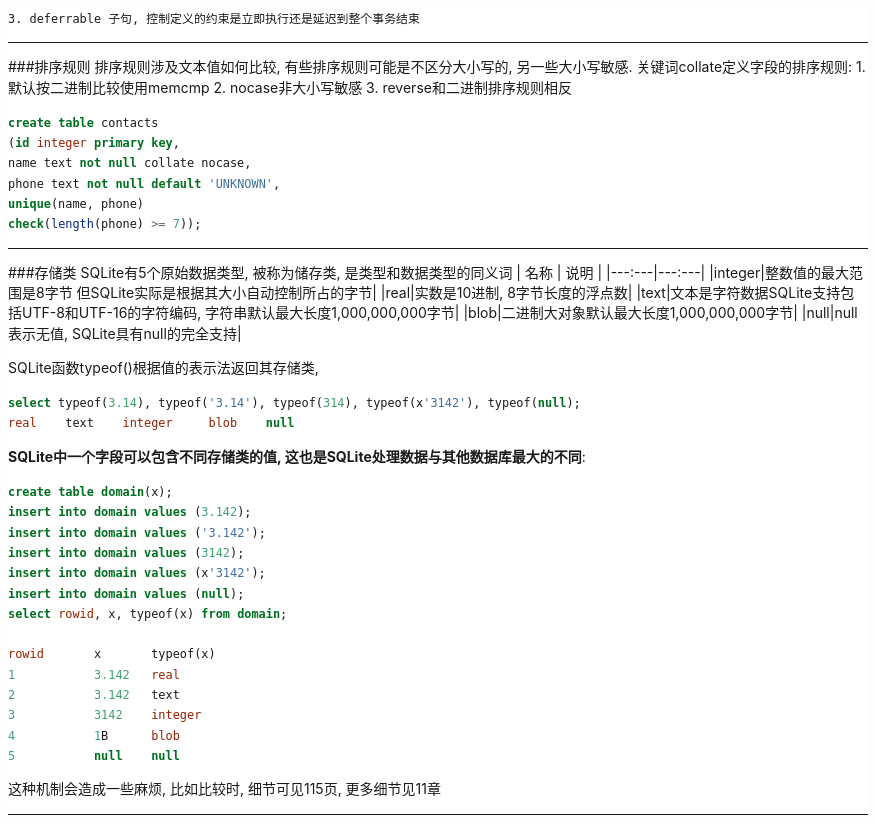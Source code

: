     3. deferrable 子句, 控制定义的约束是立即执行还是延迟到整个事务结束
___
###排序规则
排序规则涉及文本值如何比较, 有些排序规则可能是不区分大小写的, 另一些大小写敏感.
关键词collate定义字段的排序规则:
    1. 默认按二进制比较使用memcmp
    2. nocase非大小写敏感
    3. reverse和二进制排序规则相反
```sql
create table contacts
(id integer primary key,
name text not null collate nocase,
phone text not null default 'UNKNOWN',
unique(name, phone)
check(length(phone) >= 7));
```
___
###存储类
SQLite有5个原始数据类型, 被称为储存类, 是类型和数据类型的同义词
| 名称 | 说明 |
|---:---|---:---|
|integer|整数值的最大范围是8字节 但SQLite实际是根据其大小自动控制所占的字节|
|real|实数是10进制, 8字节长度的浮点数|
|text|文本是字符数据SQLite支持包括UTF-8和UTF-16的字符编码, 字符串默认最大长度1,000,000,000字节|
|blob|二进制大对象默认最大长度1,000,000,000字节|
|null|null表示无值, SQLite具有null的完全支持|

SQLite函数typeof()根据值的表示法返回其存储类,
```sql
select typeof(3.14), typeof('3.14'), typeof(314), typeof(x'3142'), typeof(null);
real 	text 	integer		blob	null
```
**SQLite中一个字段可以包含不同存储类的值, 这也是SQLite处理数据与其他数据库最大的不同**:
```sql
create table domain(x);
insert into domain values (3.142);
insert into domain values ('3.142');
insert into domain values (3142);
insert into domain values (x'3142');
insert into domain values (null);
select rowid, x, typeof(x) from domain;

rowid		x		typeof(x)
1			3.142	real
2			3.142	text
3			3142	integer
4			1B		blob
5			null	null
```
这种机制会造成一些麻烦, 比如比较时, 细节可见115页, 更多细节见11章
___
